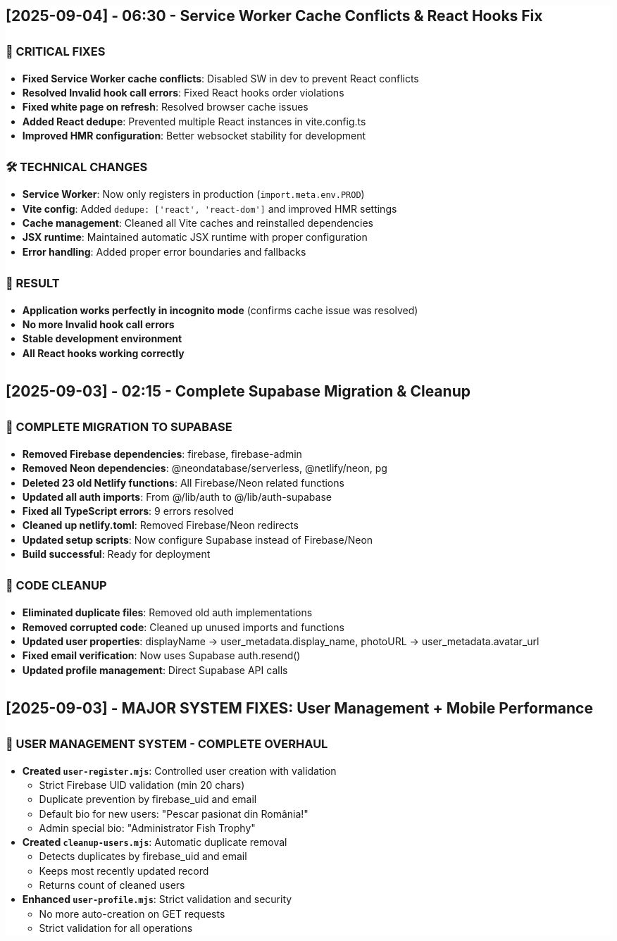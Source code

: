 ## [2025-09-04] - 06:30 - Service Worker Cache Conflicts & React Hooks Fix

### 🔧 CRITICAL FIXES
- **Fixed Service Worker cache conflicts**: Disabled SW in dev to prevent React conflicts
- **Resolved Invalid hook call errors**: Fixed React hooks order violations
- **Fixed white page on refresh**: Resolved browser cache issues
- **Added React dedupe**: Prevented multiple React instances in vite.config.ts
- **Improved HMR configuration**: Better websocket stability for development

### 🛠️ TECHNICAL CHANGES
- **Service Worker**: Now only registers in production (`import.meta.env.PROD`)
- **Vite config**: Added `dedupe: ['react', 'react-dom']` and improved HMR settings
- **Cache management**: Cleaned all Vite caches and reinstalled dependencies
- **JSX runtime**: Maintained automatic JSX runtime with proper configuration
- **Error handling**: Added proper error boundaries and fallbacks

### 🎯 RESULT
- **Application works perfectly in incognito mode** (confirms cache issue was resolved)
- **No more Invalid hook call errors**
- **Stable development environment**
- **All React hooks working correctly**

## [2025-09-03] - 02:15 - Complete Supabase Migration & Cleanup

### 🚀 COMPLETE MIGRATION TO SUPABASE
- **Removed Firebase dependencies**: firebase, firebase-admin
- **Removed Neon dependencies**: @neondatabase/serverless, @netlify/neon, pg
- **Deleted 23 old Netlify functions**: All Firebase/Neon related functions
- **Updated all auth imports**: From @/lib/auth to @/lib/auth-supabase
- **Fixed all TypeScript errors**: 9 errors resolved
- **Cleaned up netlify.toml**: Removed Firebase/Neon redirects
- **Updated setup scripts**: Now configure Supabase instead of Firebase/Neon
- **Build successful**: Ready for deployment

### 🧹 CODE CLEANUP
- **Eliminated duplicate files**: Removed old auth implementations
- **Removed corrupted code**: Cleaned up unused imports and functions
- **Updated user properties**: displayName → user_metadata.display_name, photoURL → user_metadata.avatar_url
- **Fixed email verification**: Now uses Supabase auth.resend()
- **Updated profile management**: Direct Supabase API calls

## [2025-09-03] - MAJOR SYSTEM FIXES: User Management + Mobile Performance

### 🔧 USER MANAGEMENT SYSTEM - COMPLETE OVERHAUL
- **Created `user-register.mjs`**: Controlled user creation with validation
  - Strict Firebase UID validation (min 20 chars)
  - Duplicate prevention by firebase_uid and email
  - Default bio for new users: "Pescar pasionat din România!"
  - Admin special bio: "Administrator Fish Trophy"
- **Created `cleanup-users.mjs`**: Automatic duplicate removal
  - Detects duplicates by firebase_uid and email
  - Keeps most recently updated record
  - Returns count of cleaned users
- **Enhanced `user-profile.mjs`**: Strict validation and security
  - No more auto-creation on GET requests
  - Strict validation for all operations